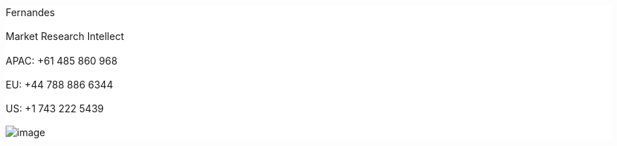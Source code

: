 Fernandes</p><p>Market Research Intellect</p><p>APAC: +61 485 860 968</p><p>EU: +44 788 886 6344</p><p>US: +1 743 222 5439</p>
![image](https://github.com/user-attachments/assets/e2681e78-445e-4a15-87e6-61fbeeb1260d)
